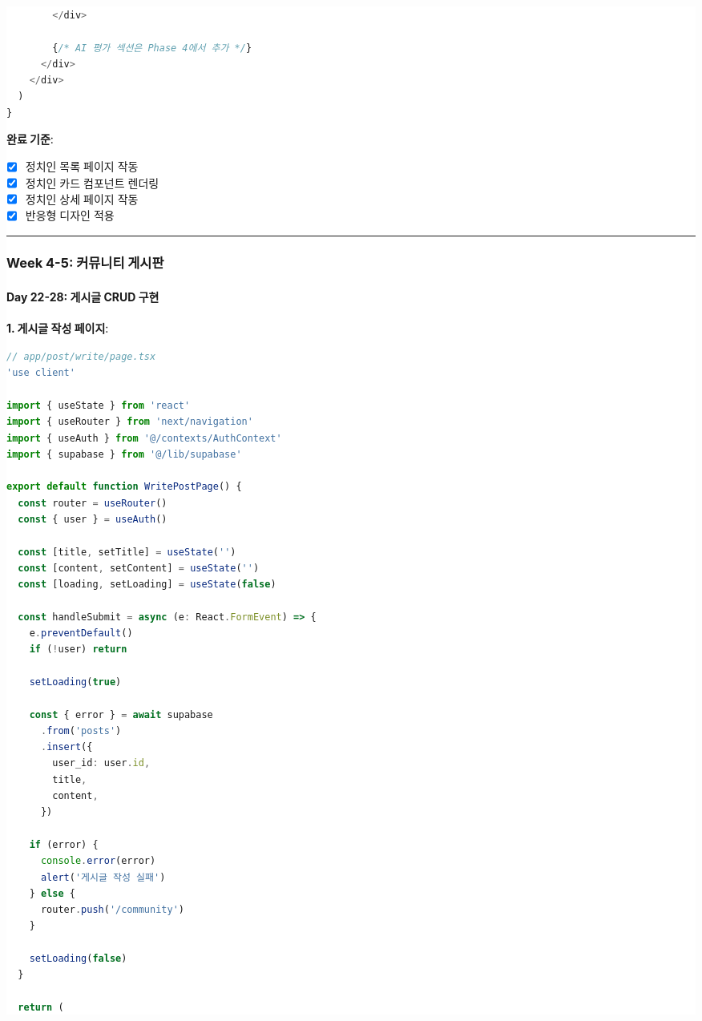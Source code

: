 ```typescript
        </div>

        {/* AI 평가 섹션은 Phase 4에서 추가 */}
      </div>
    </div>
  )
}
```

**완료 기준**:
- [x] 정치인 목록 페이지 작동
- [x] 정치인 카드 컴포넌트 렌더링
- [x] 정치인 상세 페이지 작동
- [x] 반응형 디자인 적용

---

### Week 4-5: 커뮤니티 게시판

#### Day 22-28: 게시글 CRUD 구현

**1. 게시글 작성 페이지**:

```typescript
// app/post/write/page.tsx
'use client'

import { useState } from 'react'
import { useRouter } from 'next/navigation'
import { useAuth } from '@/contexts/AuthContext'
import { supabase } from '@/lib/supabase'

export default function WritePostPage() {
  const router = useRouter()
  const { user } = useAuth()

  const [title, setTitle] = useState('')
  const [content, setContent] = useState('')
  const [loading, setLoading] = useState(false)

  const handleSubmit = async (e: React.FormEvent) => {
    e.preventDefault()
    if (!user) return

    setLoading(true)

    const { error } = await supabase
      .from('posts')
      .insert({
        user_id: user.id,
        title,
        content,
      })

    if (error) {
      console.error(error)
      alert('게시글 작성 실패')
    } else {
      router.push('/community')
    }

    setLoading(false)
  }

  return (
```